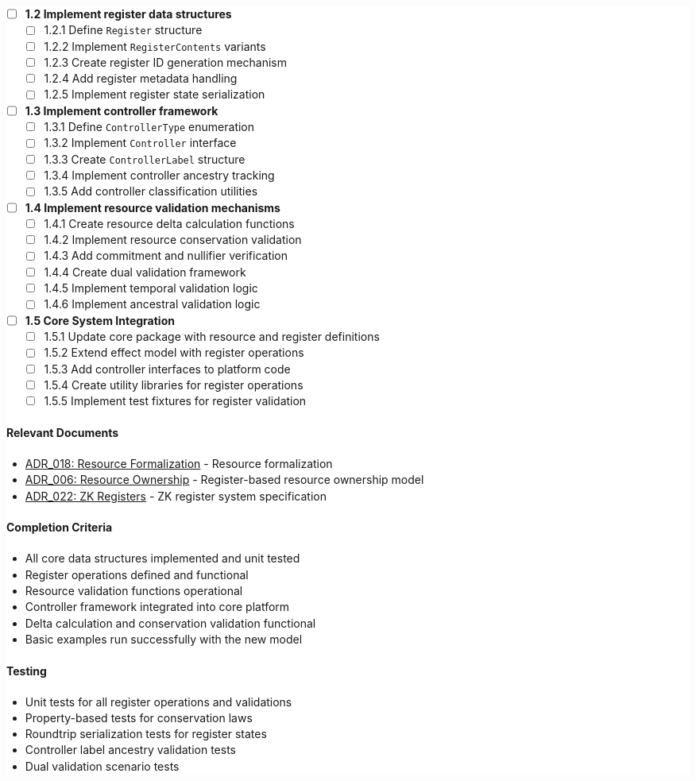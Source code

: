 - [ ] **1.2 Implement register data structures**
  - [ ] 1.2.1 Define `Register` structure
  - [ ] 1.2.2 Implement `RegisterContents` variants
  - [ ] 1.2.3 Create register ID generation mechanism
  - [ ] 1.2.4 Add register metadata handling
  - [ ] 1.2.5 Implement register state serialization

- [ ] **1.3 Implement controller framework**
  - [ ] 1.3.1 Define `ControllerType` enumeration
  - [ ] 1.3.2 Implement `Controller` interface
  - [ ] 1.3.3 Create `ControllerLabel` structure
  - [ ] 1.3.4 Implement controller ancestry tracking
  - [ ] 1.3.5 Add controller classification utilities

- [ ] **1.4 Implement resource validation mechanisms**
  - [ ] 1.4.1 Create resource delta calculation functions
  - [ ] 1.4.2 Implement resource conservation validation
  - [ ] 1.4.3 Add commitment and nullifier verification
  - [ ] 1.4.4 Create dual validation framework
  - [ ] 1.4.5 Implement temporal validation logic
  - [ ] 1.4.6 Implement ancestral validation logic

- [ ] **1.5 Core System Integration**
  - [ ] 1.5.1 Update core package with resource and register definitions
  - [ ] 1.5.2 Extend effect model with register operations
  - [ ] 1.5.3 Add controller interfaces to platform code
  - [ ] 1.5.4 Create utility libraries for register operations
  - [ ] 1.5.5 Implement test fixtures for register validation

#### Relevant Documents

- [ADR_018: Resource Formalization](../docs/adr_018_resource_formalization.md) - Resource formalization
- [ADR_006: Resource Ownership](../docs/adr_006_resource_ownership.md) - Register-based resource ownership model
- [ADR_022: ZK Registers](../docs/adr_022_zk_registers.md) - ZK register system specification

#### Completion Criteria

- All core data structures implemented and unit tested
- Register operations defined and functional
- Resource validation functions operational
- Controller framework integrated into core platform
- Delta calculation and conservation validation functional
- Basic examples run successfully with the new model

#### Testing

- Unit tests for all register operations and validations
- Property-based tests for conservation laws
- Roundtrip serialization tests for register states
- Controller label ancestry validation tests
- Dual validation scenario tests
